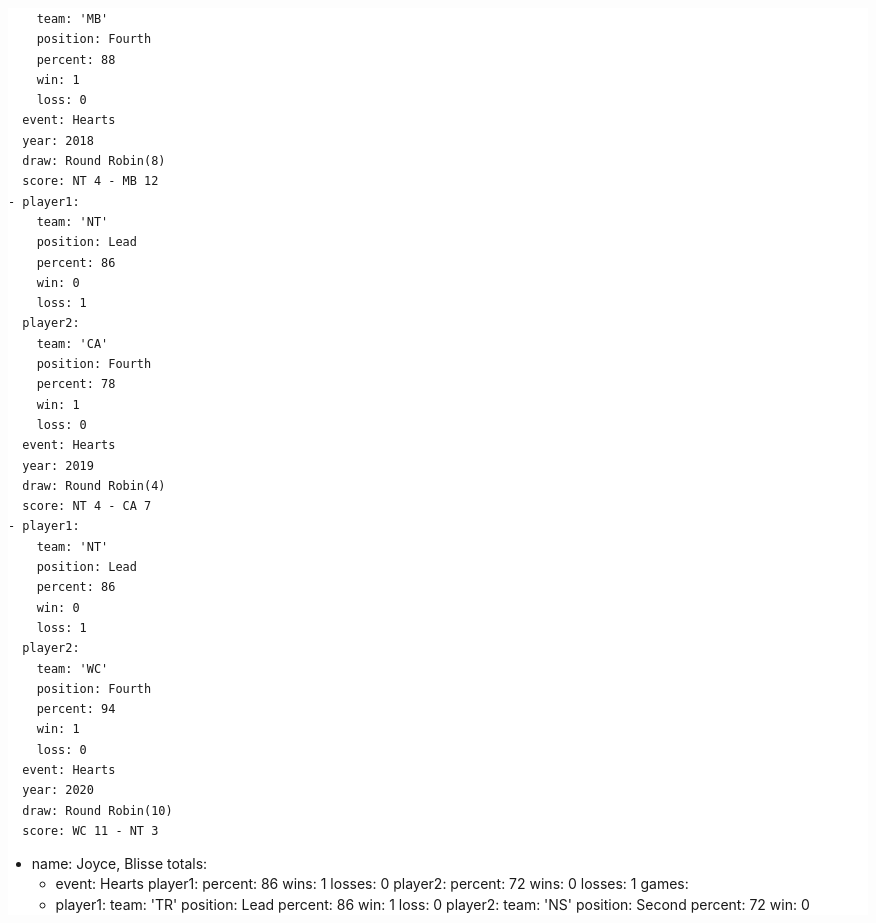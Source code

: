         team: 'MB'
        position: Fourth
        percent: 88
        win: 1
        loss: 0
      event: Hearts
      year: 2018
      draw: Round Robin(8)
      score: NT 4 - MB 12
    - player1:
        team: 'NT'
        position: Lead
        percent: 86
        win: 0
        loss: 1
      player2:
        team: 'CA'
        position: Fourth
        percent: 78
        win: 1
        loss: 0
      event: Hearts
      year: 2019
      draw: Round Robin(4)
      score: NT 4 - CA 7
    - player1:
        team: 'NT'
        position: Lead
        percent: 86
        win: 0
        loss: 1
      player2:
        team: 'WC'
        position: Fourth
        percent: 94
        win: 1
        loss: 0
      event: Hearts
      year: 2020
      draw: Round Robin(10)
      score: WC 11 - NT 3
 - name: Joyce, Blisse
   totals:
    - event: Hearts
      player1:
        percent: 86
        wins: 1
        losses: 0
      player2:
        percent: 72
        wins: 0
        losses: 1
   games:
    - player1:
        team: 'TR'
        position: Lead
        percent: 86
        win: 1
        loss: 0
      player2:
        team: 'NS'
        position: Second
        percent: 72
        win: 0